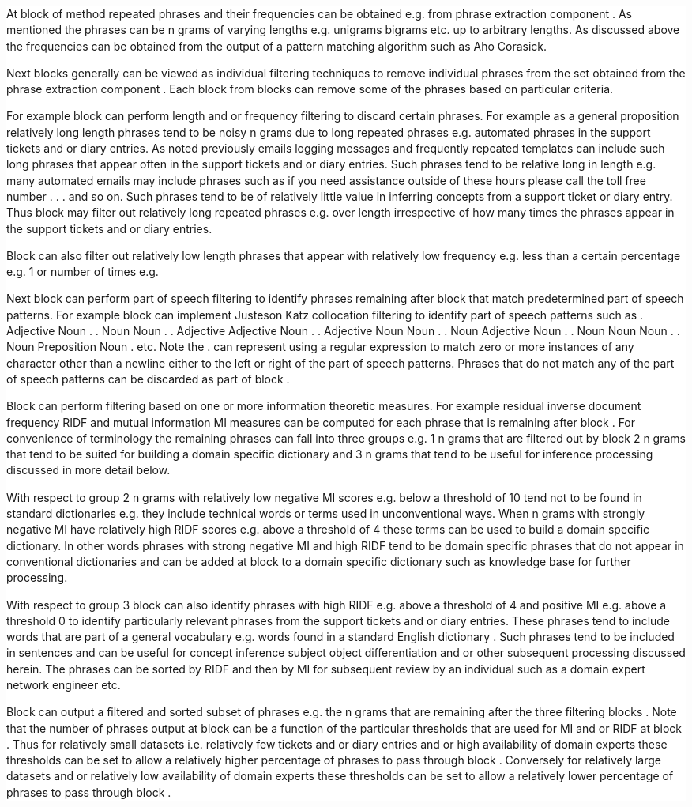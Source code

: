At block of method repeated phrases and their frequencies can be obtained e.g. from phrase extraction component . As mentioned the phrases can be n grams of varying lengths e.g. unigrams bigrams etc. up to arbitrary lengths. As discussed above the frequencies can be obtained from the output of a pattern matching algorithm such as Aho Corasick.

Next blocks generally can be viewed as individual filtering techniques to remove individual phrases from the set obtained from the phrase extraction component . Each block from blocks can remove some of the phrases based on particular criteria.

For example block can perform length and or frequency filtering to discard certain phrases. For example as a general proposition relatively long length phrases tend to be noisy n grams due to long repeated phrases e.g. automated phrases in the support tickets and or diary entries. As noted previously emails logging messages and frequently repeated templates can include such long phrases that appear often in the support tickets and or diary entries. Such phrases tend to be relative long in length e.g. many automated emails may include phrases such as if you need assistance outside of these hours please call the toll free number . . . and so on. Such phrases tend to be of relatively little value in inferring concepts from a support ticket or diary entry. Thus block may filter out relatively long repeated phrases e.g. over length irrespective of how many times the phrases appear in the support tickets and or diary entries.

Block can also filter out relatively low length phrases that appear with relatively low frequency e.g. less than a certain percentage e.g. 1 or number of times e.g. 

Next block can perform part of speech filtering to identify phrases remaining after block that match predetermined part of speech patterns. For example block can implement Justeson Katz collocation filtering to identify part of speech patterns such as . Adjective Noun . . Noun Noun . . Adjective Adjective Noun . . Adjective Noun Noun . . Noun Adjective Noun . . Noun Noun Noun . . Noun Preposition Noun . etc. Note the . can represent using a regular expression to match zero or more instances of any character other than a newline either to the left or right of the part of speech patterns. Phrases that do not match any of the part of speech patterns can be discarded as part of block .

Block can perform filtering based on one or more information theoretic measures. For example residual inverse document frequency RIDF and mutual information MI measures can be computed for each phrase that is remaining after block . For convenience of terminology the remaining phrases can fall into three groups e.g. 1 n grams that are filtered out by block 2 n grams that tend to be suited for building a domain specific dictionary and 3 n grams that tend to be useful for inference processing discussed in more detail below.

With respect to group 2 n grams with relatively low negative MI scores e.g. below a threshold of 10 tend not to be found in standard dictionaries e.g. they include technical words or terms used in unconventional ways. When n grams with strongly negative MI have relatively high RIDF scores e.g. above a threshold of 4 these terms can be used to build a domain specific dictionary. In other words phrases with strong negative MI and high RIDF tend to be domain specific phrases that do not appear in conventional dictionaries and can be added at block to a domain specific dictionary such as knowledge base for further processing.

With respect to group 3 block can also identify phrases with high RIDF e.g. above a threshold of 4 and positive MI e.g. above a threshold 0 to identify particularly relevant phrases from the support tickets and or diary entries. These phrases tend to include words that are part of a general vocabulary e.g. words found in a standard English dictionary . Such phrases tend to be included in sentences and can be useful for concept inference subject object differentiation and or other subsequent processing discussed herein. The phrases can be sorted by RIDF and then by MI for subsequent review by an individual such as a domain expert network engineer etc.

Block can output a filtered and sorted subset of phrases e.g. the n grams that are remaining after the three filtering blocks . Note that the number of phrases output at block can be a function of the particular thresholds that are used for MI and or RIDF at block . Thus for relatively small datasets i.e. relatively few tickets and or diary entries and or high availability of domain experts these thresholds can be set to allow a relatively higher percentage of phrases to pass through block . Conversely for relatively large datasets and or relatively low availability of domain experts these thresholds can be set to allow a relatively lower percentage of phrases to pass through block .
